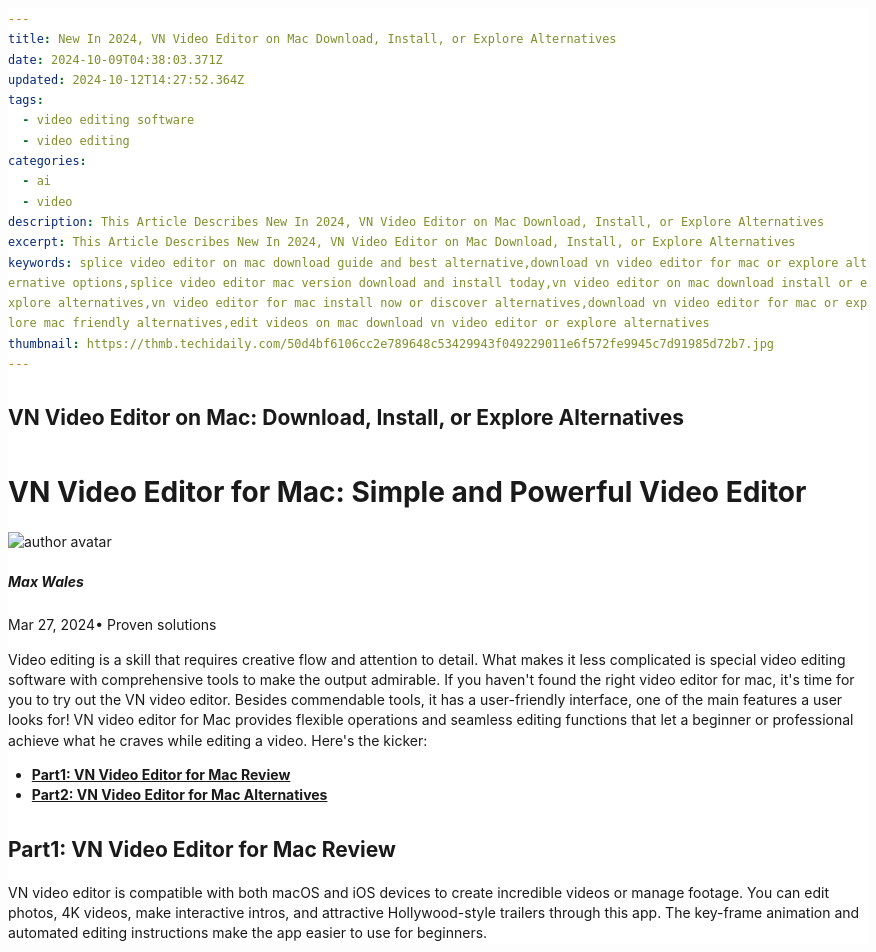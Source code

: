 ```yaml
---
title: New In 2024, VN Video Editor on Mac Download, Install, or Explore Alternatives
date: 2024-10-09T04:38:03.371Z
updated: 2024-10-12T14:27:52.364Z
tags: 
  - video editing software
  - video editing
categories: 
  - ai
  - video
description: This Article Describes New In 2024, VN Video Editor on Mac Download, Install, or Explore Alternatives
excerpt: This Article Describes New In 2024, VN Video Editor on Mac Download, Install, or Explore Alternatives
keywords: splice video editor on mac download guide and best alternative,download vn video editor for mac or explore alternative options,splice video editor mac version download and install today,vn video editor on mac download install or explore alternatives,vn video editor for mac install now or discover alternatives,download vn video editor for mac or explore mac friendly alternatives,edit videos on mac download vn video editor or explore alternatives
thumbnail: https://thmb.techidaily.com/50d4bf6106cc2e789648c53429943f049229011e6f572fe9945c7d91985d72b7.jpg
---
```


## VN Video Editor on Mac: Download, Install, or Explore Alternatives

# VN Video Editor for Mac: Simple and Powerful Video Editor

![author avatar](https://images.wondershare.com/filmora/article-images/max-wales-author.jpg)

##### Max Wales

 Mar 27, 2024• Proven solutions

Video editing is a skill that requires creative flow and attention to detail. What makes it less complicated is special video editing software with comprehensive tools to make the output admirable. If you haven't found the right video editor for mac, it's time for you to try out the VN video editor. Besides commendable tools, it has a user-friendly interface, one of the main features a user looks for! VN video editor for Mac provides flexible operations and seamless editing functions that let a beginner or professional achieve what he craves while editing a video. Here's the kicker:

* [**Part1: VN Video Editor for Mac Review**](#part1)
* [**Part2: VN Video Editor for Mac Alternatives**](#part2)

## Part1: VN Video Editor for Mac Review

VN video editor is compatible with both macOS and iOS devices to create incredible videos or manage footage. You can edit photos, 4K videos, make interactive intros, and attractive Hollywood-style trailers through this app. The key-frame animation and automated editing instructions make the app easier to use for beginners.
